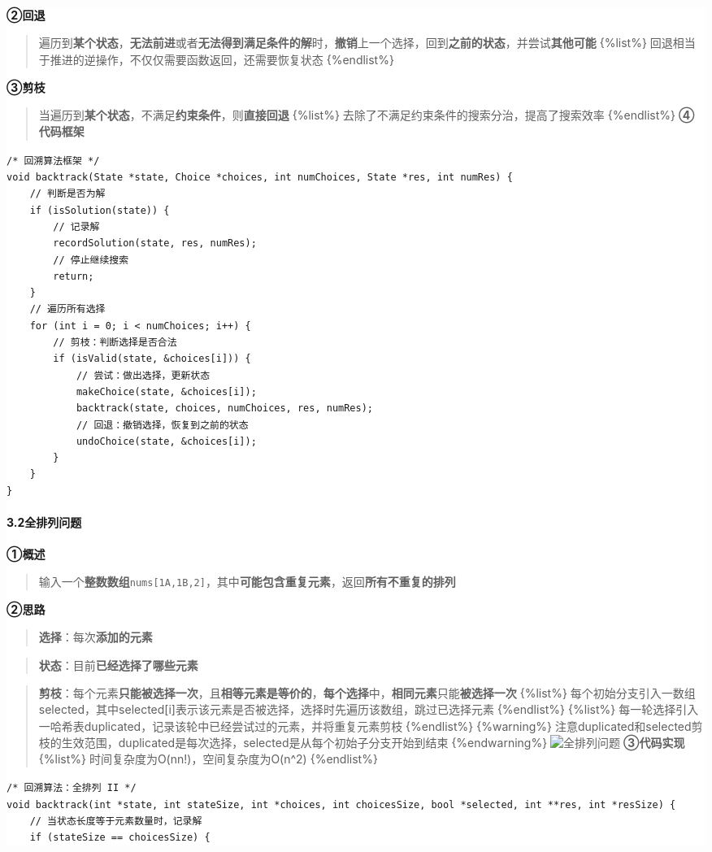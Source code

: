**②回退**
>遍历到**某个状态**，**无法前进**或者**无法得到满足条件的解**时，**撤销**上一个选择，回到**之前的状态**，并尝试**其他可能**
{%list%}
回退相当于推进的逆操作，不仅仅需要函数返回，还需要恢复状态
{%endlist%}

**③剪枝**
>当遍历到**某个状态**，不满足**约束条件**，则**直接回退**
{%list%}
去除了不满足约束条件的搜索分治，提高了搜索效率
{%endlist%}
**④代码框架**
```
/* 回溯算法框架 */
void backtrack(State *state, Choice *choices, int numChoices, State *res, int numRes) {
    // 判断是否为解
    if (isSolution(state)) {
        // 记录解
        recordSolution(state, res, numRes);
        // 停止继续搜索
        return;
    }
    // 遍历所有选择
    for (int i = 0; i < numChoices; i++) {
        // 剪枝：判断选择是否合法
        if (isValid(state, &choices[i])) {
            // 尝试：做出选择，更新状态
            makeChoice(state, &choices[i]);
            backtrack(state, choices, numChoices, res, numRes);
            // 回退：撤销选择，恢复到之前的状态
            undoChoice(state, &choices[i]);
        }
    }
}
```
#### 3.2全排列问题
**①概述**
>输入一个**整数数组**`nums[1A,1B,2]`，其中**可能包含重复元素**，返回**所有不重复的排列**

**②思路**
>**选择**：每次**添加的元素**

>**状态**：目前**已经选择了哪些元素**

>**剪枝**：每个元素**只能被选择一次**，且**相等元素是等价的**，**每个选择**中，**相同元素**只能**被选择一次**
{%list%}
每个初始分支引入一数组selected，其中selected[i]表示该元素是否被选择，选择时先遍历该数组，跳过已选择元素
{%endlist%}
{%list%}
每一轮选择引入一哈希表duplicated，记录该轮中已经尝试过的元素，并将重复元素剪枝
{%endlist%}
{%warning%}
注意duplicated和selected剪枝的生效范围，duplicated是每次选择，selected是从每个初始子分支开始到结束
{%endwarning%}
![全排列问题](/image/SF_22.png)
**③代码实现**
{%list%}
时间复杂度为O(nn!)，空间复杂度为O(n^2)
{%endlist%}
```
/* 回溯算法：全排列 II */
void backtrack(int *state, int stateSize, int *choices, int choicesSize, bool *selected, int **res, int *resSize) {
    // 当状态长度等于元素数量时，记录解
    if (stateSize == choicesSize) {
```